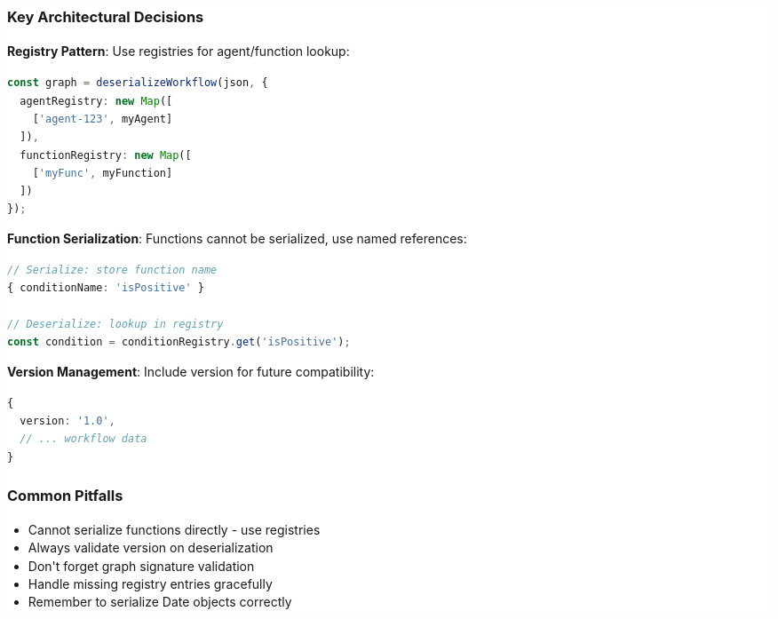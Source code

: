 ### Key Architectural Decisions

**Registry Pattern**:
Use registries for agent/function lookup:
```typescript
const graph = deserializeWorkflow(json, {
  agentRegistry: new Map([
    ['agent-123', myAgent]
  ]),
  functionRegistry: new Map([
    ['myFunc', myFunction]
  ])
});
```

**Function Serialization**:
Functions cannot be serialized, use named references:
```typescript
// Serialize: store function name
{ conditionName: 'isPositive' }

// Deserialize: lookup in registry
const condition = conditionRegistry.get('isPositive');
```

**Version Management**:
Include version for future compatibility:
```typescript
{
  version: '1.0',
  // ... workflow data
}
```

### Common Pitfalls

- Cannot serialize functions directly - use registries
- Always validate version on deserialization
- Don't forget graph signature validation
- Handle missing registry entries gracefully
- Remember to serialize Date objects correctly
